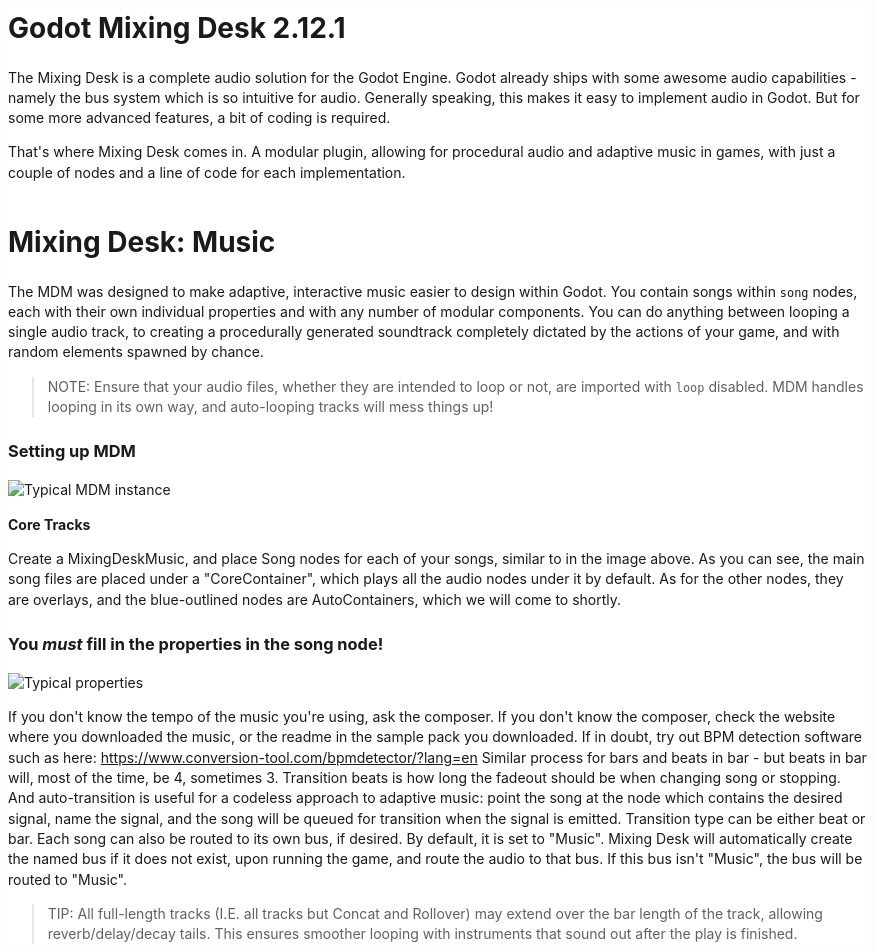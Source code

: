 # Godot Mixing Desk 2.12.1

The Mixing Desk is a complete audio solution for the Godot Engine.
Godot already ships with some awesome audio capabilities - namely the bus system which is so intuitive for audio.
Generally speaking, this makes it easy to implement audio in Godot.
But for some more advanced features, a bit of coding is required.

That's where Mixing Desk comes in. A modular plugin, allowing for procedural audio and adaptive music in games, with just a couple of nodes and a line of code for each implementation.

# Mixing Desk: Music

The MDM was designed to make adaptive, interactive music easier to design within Godot. You contain songs within `song` nodes, each with their own individual properties and with any number of modular components. You can do anything between looping a single audio track, to creating a procedurally generated soundtrack completely dictated by the actions of your game, and with random elements spawned by chance.

>NOTE: Ensure that your audio files, whether they are intended to loop or not, are imported with `loop` disabled. MDM handles looping in its own way, and auto-looping tracks will mess things up!

### Setting up MDM

![Typical MDM instance](https://i.imgur.com/XmBi5Jz.png)

**Core Tracks**

Create a MixingDeskMusic, and place Song nodes for each of your songs, similar to in the image above. As you can see, the main song files are placed under a "CoreContainer", which plays all the audio nodes under it by default. As for the other nodes, they are overlays, and the blue-outlined nodes are AutoContainers, which we will come to shortly.

### You *must* fill in the properties in the song node!
![Typical properties](https://i.imgur.com/PgILEsy.png)

If you don't know the tempo of the music you're using, ask the composer. If you don't know the composer, check the website where you downloaded the music, or the readme in the sample pack you downloaded. If in doubt, try out BPM detection software such as here: https://www.conversion-tool.com/bpmdetector/?lang=en
Similar process for bars and beats in bar - but beats in bar will, most of the time, be 4, sometimes 3.
Transition beats is how long the fadeout should be when changing song or stopping. And auto-transition is useful for a codeless approach to adaptive music: point the song at the node which contains the desired signal, name the signal, and the song will be queued for transition when the signal is emitted. Transition type can be either beat or bar.
Each song can also be routed to its own bus, if desired. By default, it is set to "Music". Mixing Desk will automatically create the named bus if it does not exist, upon running the game, and route the audio to that bus. If this bus isn't "Music", the bus will be routed to "Music".

>TIP: All full-length tracks (I.E. all tracks but Concat and Rollover) may extend over the bar length of the track, allowing reverb/delay/decay tails. This ensures smoother looping with instruments that sound out after the play is finished.
